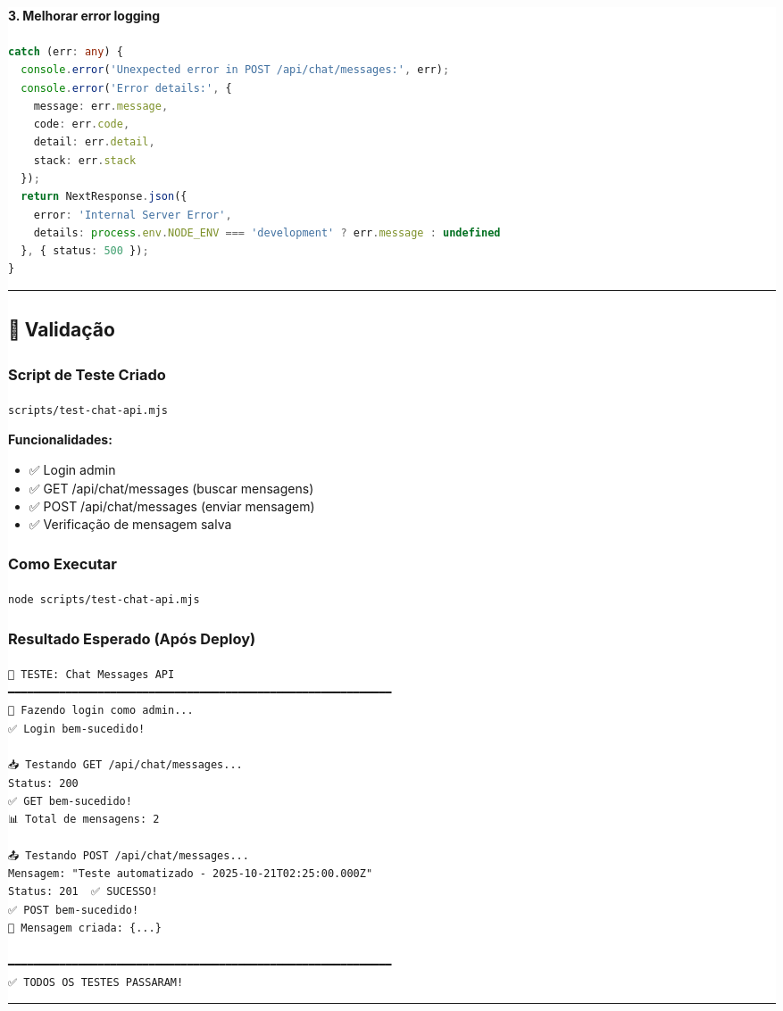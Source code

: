 #### 3. **Melhorar error logging**
```typescript
catch (err: any) {
  console.error('Unexpected error in POST /api/chat/messages:', err);
  console.error('Error details:', {
    message: err.message,
    code: err.code,
    detail: err.detail,
    stack: err.stack
  });
  return NextResponse.json({ 
    error: 'Internal Server Error',
    details: process.env.NODE_ENV === 'development' ? err.message : undefined
  }, { status: 500 });
}
```

---

## 🧪 Validação

### Script de Teste Criado
```bash
scripts/test-chat-api.mjs
```

**Funcionalidades:**
- ✅ Login admin
- ✅ GET /api/chat/messages (buscar mensagens)
- ✅ POST /api/chat/messages (enviar mensagem)
- ✅ Verificação de mensagem salva

### Como Executar
```bash
node scripts/test-chat-api.mjs
```

### Resultado Esperado (Após Deploy)
```
🧪 TESTE: Chat Messages API
━━━━━━━━━━━━━━━━━━━━━━━━━━━━━━━━━━━━━━━━━━━━━━━━━━━━━━━━━━━━
🔐 Fazendo login como admin...
✅ Login bem-sucedido!

📥 Testando GET /api/chat/messages...
Status: 200
✅ GET bem-sucedido!
📊 Total de mensagens: 2

📤 Testando POST /api/chat/messages...
Mensagem: "Teste automatizado - 2025-10-21T02:25:00.000Z"
Status: 201  ✅ SUCESSO!
✅ POST bem-sucedido!
📨 Mensagem criada: {...}

━━━━━━━━━━━━━━━━━━━━━━━━━━━━━━━━━━━━━━━━━━━━━━━━━━━━━━━━━━━━
✅ TODOS OS TESTES PASSARAM!
```

---
